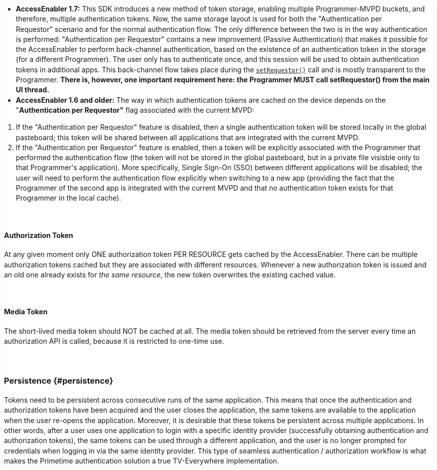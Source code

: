 - **AccessEnabler 1.7:** This SDK introduces a new method of token storage, enabling multiple Programmer-MVPD buckets, and therefore, multiple authentication tokens. Now, the same storage layout is used for both the "Authentication per Requestor" scenario and for the normal authentication flow. The only difference between the two is in the way authentication is performed: "Authentication per Requestor" contains a new improvement (Passive Authentication) that makes it possible for the AccessEnabler to perform back-channel authentication, based on the existence of an authentication token in the storage (for a different Programmer). The user only has to authenticate once, and this session will be used to obtain authentication tokens in additional apps. This back-channel flow takes place during the [`setRequestor()`](#setReq) call and is mostly transparent to the Programmer. **There is, however, one important requirement here: the Programmer MUST call setRequestor() from the main UI thread.**
- **AccessEnabler 1.6 and older:** The way in which authentication tokens are cached on the device depends on the "**Authentication per Requestor"** flag associated with the current MVPD:



1.  If the "Authentication per Requestor" feature is disabled, then a single authentication token will be stored locally in the global pasteboard; this token will be shared between all applications that are integrated with the current MVPD.
1.  If the "Authentication per Requestor" feature is enabled, then a token will be explicitly associated with the Programmer that performed the authentication flow (the token will not be stored in the global pasteboard, but in a private file visisble only to that Programmer's application). More specifically, Single Sign-On (SSO) between different applications will be disabled; the user will need to perform the authentication flow explicitly when switching to a new app (providing the fact that the Programmer of the second app is integrated with the current MVPD and that no authentication token exists for that Programmer in the local cache).

 

#### Authorization Token

At any given moment only ONE authorization token PER RESOURCE gets cached by the AccessEnabler. There can be multiple authorization tokens cached but they are associated with different resources. Whenever a new authorization token is issued and an old one already exists for *the same resource*, the new token overwrites the existing cached value.

 

#### Media Token

The short-lived media token should NOT be cached at all. The media token should be retrieved from the server every time an authorization API is called, because it is restricted to one-time use.

 

### Persistence {#persistence}

Tokens need to be persistent across consecutive runs of the same application. This means that once the authentication and authorization tokens have been acquired and the user closes the application, the same tokens are available to the application when the user re-opens the application. Moreover, it is desirable that these tokens be persistent across multiple applications. In other words, after a user uses one application to login with a specific identity provider (successfully obtaining authentication and authorization tokens), the same tokens can be used through a different application, and the user is no longer prompted for credentials when logging in via the same identity provider. This type of seamless authentication / authorization workflow is what makes the Primetime authentication solution a true TV-Everywhere
implementation. 
